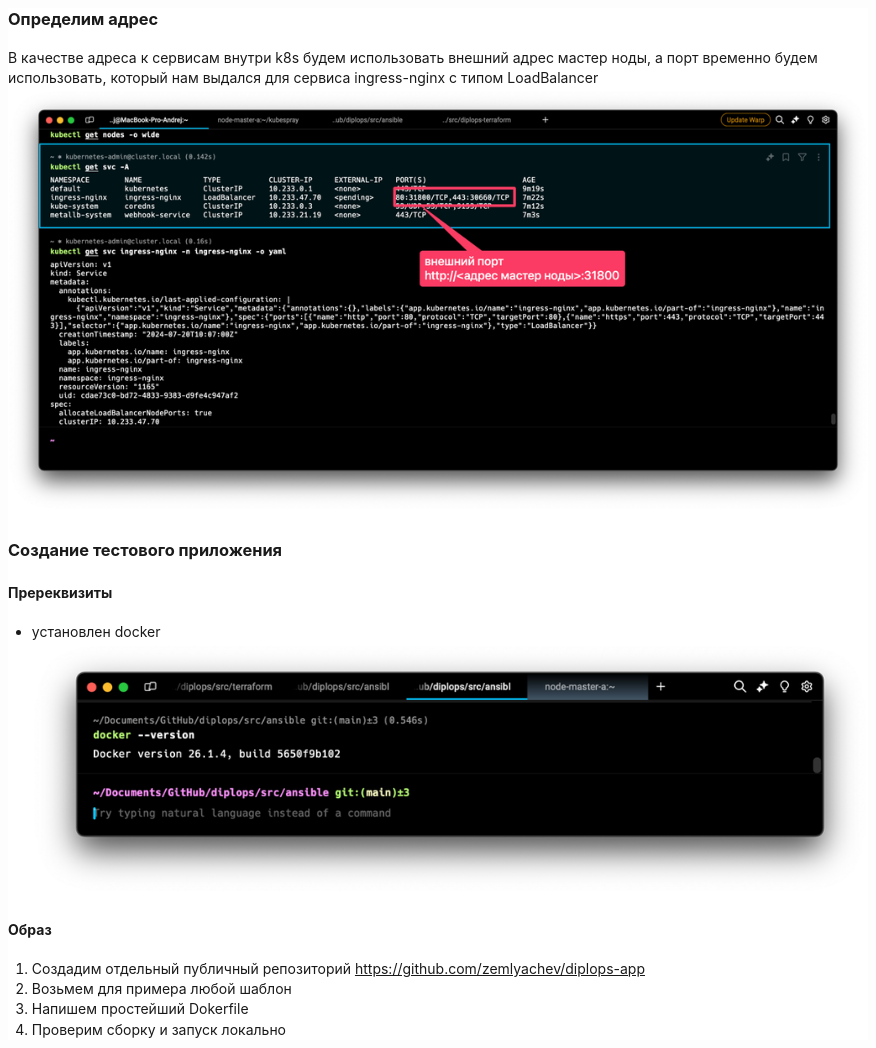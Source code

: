 ### Определим адрес

В качестве адреса к сервисам внутри k8s будем использовать внешний адрес мастер ноды, а порт временно будем использовать, который нам выдался для сервиса ingress-nginx с типом LoadBalancer
![](.README_images/e97b7f2c.png)

### Создание тестового приложения

#### Пререквизиты
* установлен docker
![](.README_images/f2e29efe.png)

#### Образ

1. Создадим отдельный публичный репозиторий https://github.com/zemlyachev/diplops-app
2. Возьмем для примера любой шаблон
3. Напишем простейший Dokerfile
4. Проверим сборку и запуск локально